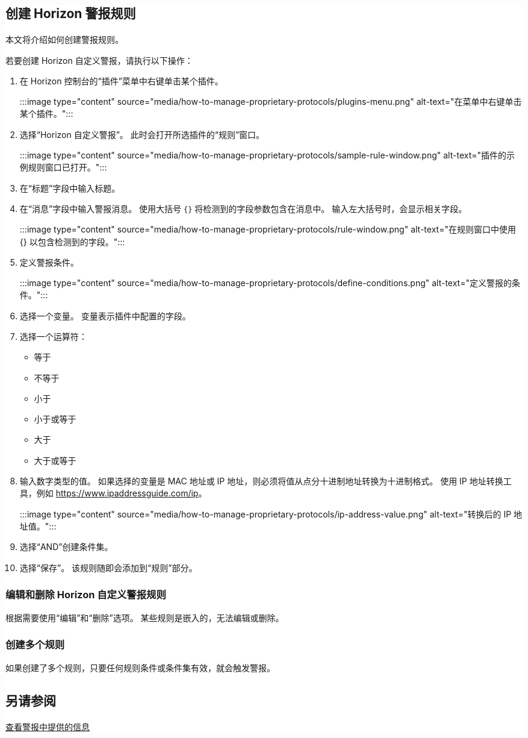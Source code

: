 ## <a name="create-horizon-alert-rules"></a>创建 Horizon 警报规则

本文将介绍如何创建警报规则。

若要创建 Horizon 自定义警报，请执行以下操作：

1. 在 Horizon 控制台的“插件”菜单中右键单击某个插件。

    :::image type="content" source="media/how-to-manage-proprietary-protocols/plugins-menu.png" alt-text="在菜单中右键单击某个插件。":::

2. 选择“Horizon 自定义警报”。 此时会打开所选插件的“规则”窗口。

    :::image type="content" source="media/how-to-manage-proprietary-protocols/sample-rule-window.png" alt-text="插件的示例规则窗口已打开。":::

3. 在“标题”字段中输入标题。

4. 在“消息”字段中输入警报消息。 使用大括号 `{}` 将检测到的字段参数包含在消息中。 输入左大括号时，会显示相关字段。

    :::image type="content" source="media/how-to-manage-proprietary-protocols/rule-window.png" alt-text="在规则窗口中使用 {} 以包含检测到的字段。":::

5. 定义警报条件。

   :::image type="content" source="media/how-to-manage-proprietary-protocols/define-conditions.png" alt-text="定义警报的条件。":::

6. 选择一个变量。 变量表示插件中配置的字段。

7. 选择一个运算符：

    - 等于
    
    - 不等于
    
    - 小于
    
    - 小于或等于
    
    - 大于
    
    - 大于或等于

8. 输入数字类型的值。 如果选择的变量是 MAC 地址或 IP 地址，则必须将值从点分十进制地址转换为十进制格式。 使用 IP 地址转换工具，例如 <https://www.ipaddressguide.com/ip>。

    :::image type="content" source="media/how-to-manage-proprietary-protocols/ip-address-value.png" alt-text="转换后的 IP 地址值。":::

9. 选择“AND”创建条件集。

10. 选择“保存”。 该规则随即会添加到“规则”部分。

### <a name="edit-and-delete-horizon-custom-alert-rules"></a>编辑和删除 Horizon 自定义警报规则

根据需要使用“编辑”和“删除”选项。 某些规则是嵌入的，无法编辑或删除。

### <a name="create-multiple-rules"></a>创建多个规则

如果创建了多个规则，只要任何规则条件或条件集有效，就会触发警报。

## <a name="see-also"></a>另请参阅

[查看警报中提供的信息](how-to-view-information-provided-in-alerts.md)
